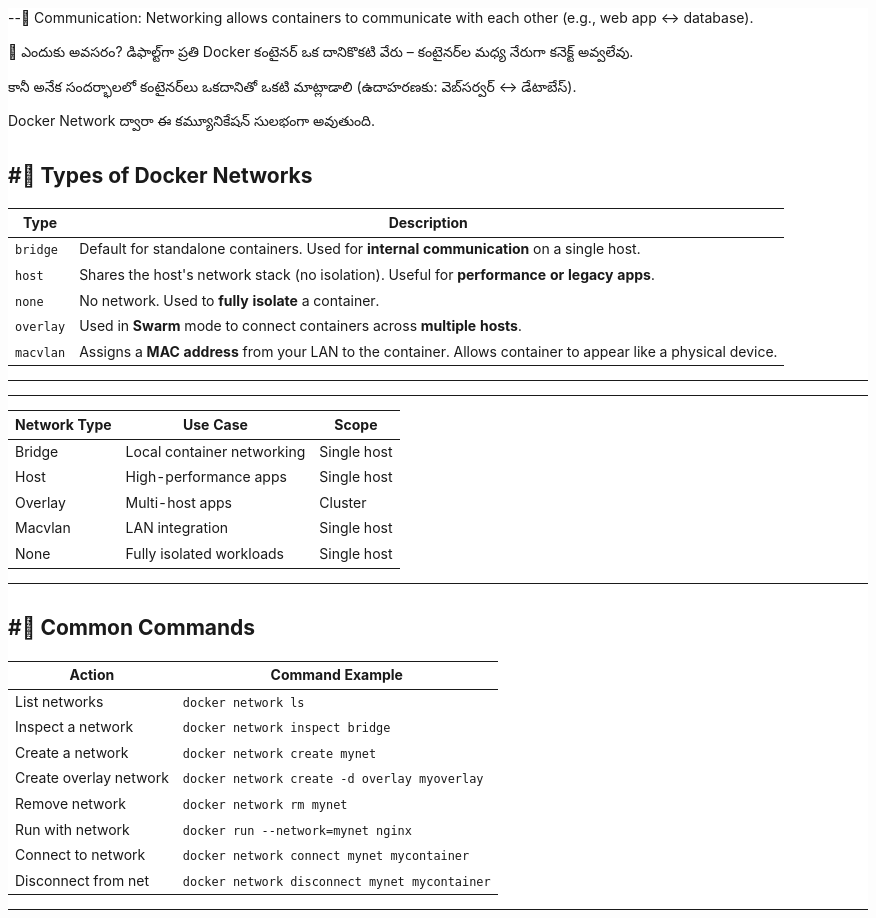 --🔗 Communication: Networking allows containers to communicate with each other (e.g., web app ↔ database).

🧱 ఎందుకు అవసరం?
డిఫాల్ట్‌గా ప్రతి Docker కంటైనర్ ఒక దానికొకటి వేరు – కంటైనర్‌ల మధ్య నేరుగా కనెక్ట్ అవ్వలేవు.

కానీ అనేక సందర్భాలలో కంటైనర్‌లు ఒకదానితో ఒకటి మాట్లాడాలి (ఉదాహరణకు: వెబ్‌సర్వర్ ↔ డేటాబేస్).

Docker Network ద్వారా ఈ కమ్యూనికేషన్ సులభంగా అవుతుంది.



#🔹 Types of Docker Networks
----------------------------------------------------------------------------------------------------------------------------
| Type      | Description                                                                                                  |
| --------- | ------------------------------------------------------------------------------------------------------------ |
| `bridge`  | Default for standalone containers. Used for **internal communication** on a single host.                     |
| `host`    | Shares the host's network stack (no isolation). Useful for **performance or legacy apps**.                   |
| `none`    | No network. Used to **fully isolate** a container.                                                           |
| `overlay` | Used in **Swarm** mode to connect containers across **multiple hosts**.                                      |
| `macvlan` | Assigns a **MAC address** from your LAN to the container. Allows container to appear like a physical device. |
----------------------------------------------------------------------------------------------------------------------------


-----------------------------------------------------------
| Network Type | Use Case                   | Scope       | 
| ------------ | -------------------------- | ----------- | 
| Bridge       | Local container networking | Single host | 
| Host         | High-performance apps      | Single host | 
| Overlay      | Multi-host apps            | Cluster     | 
| Macvlan      | LAN integration            | Single host | 
| None         | Fully isolated workloads   | Single host | 
-----------------------------------------------------------



#🔹 Common Commands
--------------------------------------------------------------------------
| Action                 | Command Example                               |
| ---------------------- | --------------------------------------------- |
| List networks          | `docker network ls`                           |
| Inspect a network      | `docker network inspect bridge`               |
| Create a network       | `docker network create mynet`                 |
| Create overlay network | `docker network create -d overlay myoverlay`  |
| Remove network         | `docker network rm mynet`                     |
| Run with network       | `docker run --network=mynet nginx`            |
| Connect to network     | `docker network connect mynet mycontainer`    |
| Disconnect from net    | `docker network disconnect mynet mycontainer` |
--------------------------------------------------------------------------
